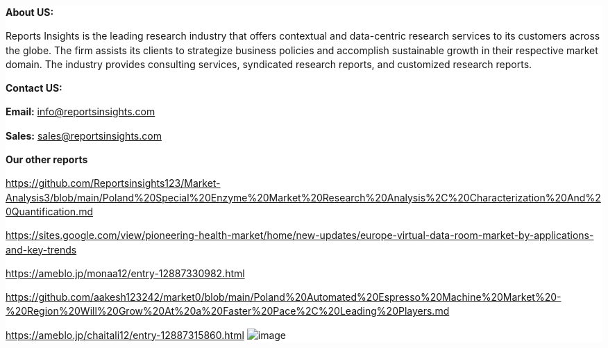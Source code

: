 <strong><strong>About US</strong>:</strong>

Reports Insights is the leading research industry that offers contextual and data-centric research services to its customers across the globe. The firm assists its clients to strategize business policies and accomplish sustainable growth in their respective market domain. The industry provides consulting services, syndicated research reports, and customized research reports.

<strong>Contact US:</strong>

<p class=""""><b>Email:</b> <a href=mailto:info@reportsinsights.com>info@reportsinsights.com</a></p>
<p class=""""><b>Sales:</b> <a href=mailto:sales@reportsinsights.com>sales@reportsinsights.com</a></p>

<strong>Our other reports</strong>

<a href=https://github.com/Reportsinsights123/Market-Analysis3/blob/main/Poland%20Special%20Enzyme%20Market%20Research%20Analysis%2C%20Characterization%20And%20Quantification.md>https://github.com/Reportsinsights123/Market-Analysis3/blob/main/Poland%20Special%20Enzyme%20Market%20Research%20Analysis%2C%20Characterization%20And%20Quantification.md</a>

<a href=https://sites.google.com/view/pioneering-health-market/home/new-updates/europe-virtual-data-room-market-by-applications-and-key-trends>https://sites.google.com/view/pioneering-health-market/home/new-updates/europe-virtual-data-room-market-by-applications-and-key-trends</a>

<a href=https://ameblo.jp/monaa12/entry-12887330982.html>https://ameblo.jp/monaa12/entry-12887330982.html</a>

<a href=https://github.com/aakesh123242/market0/blob/main/Poland%20Automated%20Espresso%20Machine%20Market%20-%20Region%20Will%20Grow%20At%20a%20Faster%20Pace%2C%20Leading%20Players.md>https://github.com/aakesh123242/market0/blob/main/Poland%20Automated%20Espresso%20Machine%20Market%20-%20Region%20Will%20Grow%20At%20a%20Faster%20Pace%2C%20Leading%20Players.md</a>

<a href=https://ameblo.jp/chaitali12/entry-12887315860.html>https://ameblo.jp/chaitali12/entry-12887315860.html</a>
![image](https://github.com/user-attachments/assets/45346d57-91b6-47ae-aa4d-47882347d299)
